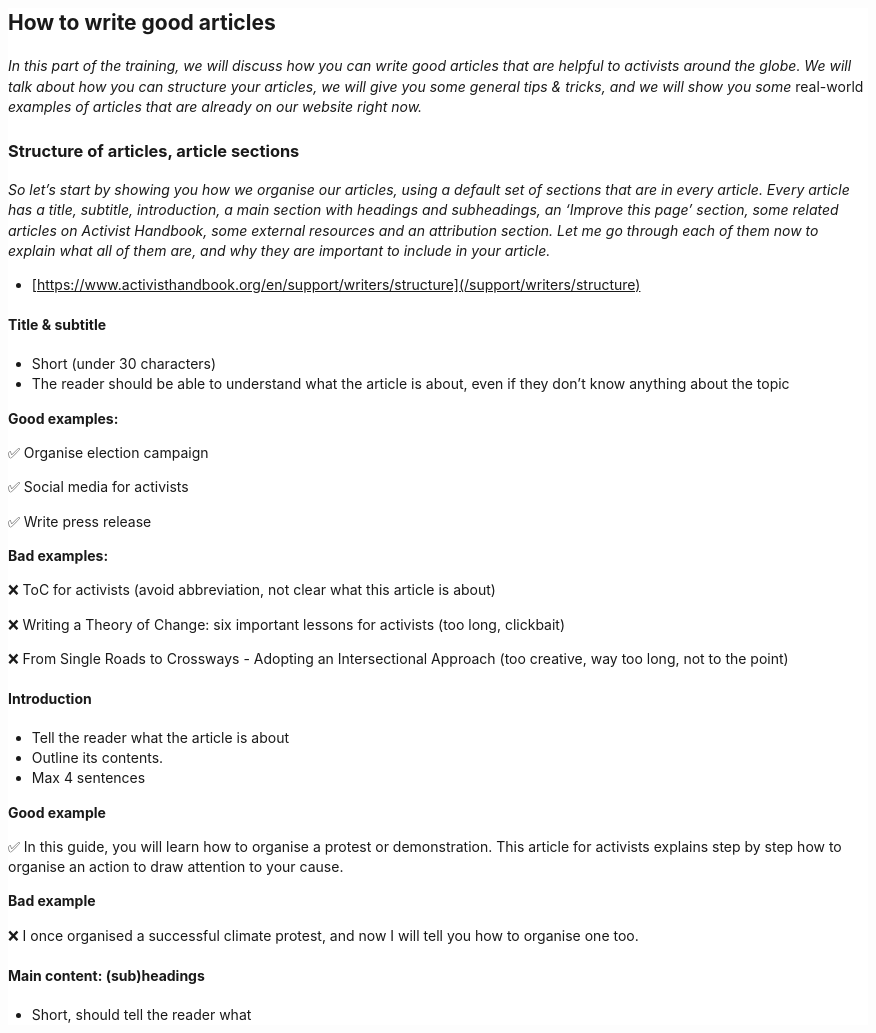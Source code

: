 ## How to write good articles

_In this part of the training, we will discuss how you can write good articles that are helpful to activists around the globe. We will talk about how you can structure your articles, we will give you some general tips & tricks, and we will show you some_ real-world _examples of articles that are already on our website right now._

### **Structure of articles, article sections**

_So let’s start by showing you how we organise our articles, using a default set of sections that are in every article. Every article has a title, subtitle, introduction, a main section with headings and subheadings, an ‘Improve this page’ section, some related articles on Activist Handbook, some external resources and an attribution section. Let me go through each of them now to explain what all of them are, and why they are important to include in your article._

-   [https://www.activisthandbook.org/en/support/writers/structure](/support/writers/structure)

#### **Title & subtitle**

-   Short (under 30 characters)
-   The reader should be able to understand what the article is about, even if they don’t know anything about the topic

**Good examples:**

✅ Organise election campaign

✅ Social media for activists

✅ Write press release

**Bad examples:**

❌ ToC for activists (avoid abbreviation, not clear what this article is about)

❌ Writing a Theory of Change: six important lessons for activists (too long, clickbait)

❌ From Single Roads to Crossways - Adopting an Intersectional Approach (too creative, way too long, not to the point)

#### **Introduction**

-   Tell the reader what the article is about
-   Outline its contents.
-   Max 4 sentences

**Good example**

✅ In this guide, you will learn how to organise a protest or demonstration. This article for activists explains step by step how to organise an action to draw attention to your cause.

**Bad example**

❌ I once organised a successful climate protest, and now I will tell you how to organise one too.

#### **Main content: (sub)headings**

-   Short, should tell the reader what
